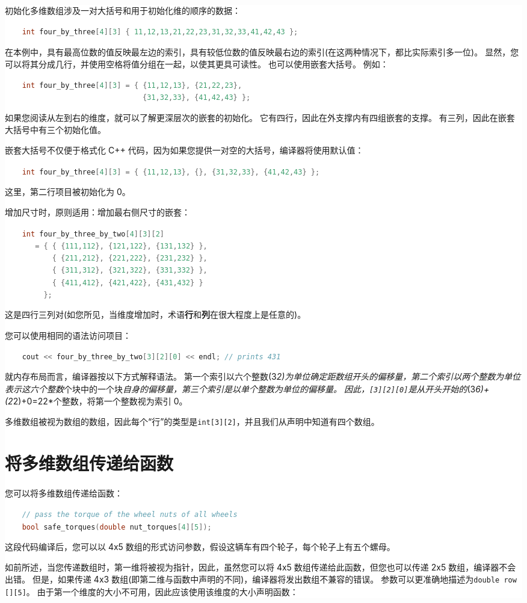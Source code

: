 初始化多维数组涉及一对大括号和用于初始化维的顺序的数据：

```cpp
    int four_by_three[4][3] { 11,12,13,21,22,23,31,32,33,41,42,43 };
```

在本例中，具有最高位数的值反映最左边的索引，具有较低位数的值反映最右边的索引(在这两种情况下，都比实际索引多一位)。 显然，您可以将其分成几行，并使用空格将值分组在一起，以使其更具可读性。 也可以使用嵌套大括号。 例如：

```cpp
    int four_by_three[4][3] = { {11,12,13}, {21,22,23}, 
                                {31,32,33}, {41,42,43} };
```

如果您阅读从左到右的维度，就可以了解更深层次的嵌套的初始化。 它有四行，因此在外支撑内有四组嵌套的支撑。 有三列，因此在嵌套大括号中有三个初始化值。

嵌套大括号不仅便于格式化 C++ 代码，因为如果您提供一对空的大括号，编译器将使用默认值：

```cpp
    int four_by_three[4][3] = { {11,12,13}, {}, {31,32,33}, {41,42,43} };
```

这里，第二行项目被初始化为 0。

增加尺寸时，原则适用：增加最右侧尺寸的嵌套：

```cpp
    int four_by_three_by_two[4][3][2]  
       = { { {111,112}, {121,122}, {131,132} }, 
           { {211,212}, {221,222}, {231,232} }, 
           { {311,312}, {321,322}, {331,332} }, 
           { {411,412}, {421,422}, {431,432} }  
         };
```

这是四行三列对(如您所见，当维度增加时，术语**行**和**列**在很大程度上是任意的)。

您可以使用相同的语法访问项目：

```cpp
    cout << four_by_three_by_two[3][2][0] << endl; // prints 431
```

就内存布局而言，编译器按以下方式解释语法。 第一个索引以六个整数(3*2)为单位确定距数组开头的偏移量，第二个索引以两个整数为单位表示这六个整数*个块中的一个块*自身的偏移量，第三个索引是以单个整数为单位的偏移量。 因此，`[3][2][0]`是从开头开始的*(3*6)+(2*2)+0=22*个整数，将第一个整数视为索引 0。

多维数组被视为数组的数组，因此每个“行”的类型是`int[3][2]`，并且我们从声明中知道有四个数组。

# 将多维数组传递给函数

您可以将多维数组传递给函数：

```cpp
    // pass the torque of the wheel nuts of all wheels 
    bool safe_torques(double nut_torques[4][5]);
```

这段代码编译后，您可以以 4x5 数组的形式访问参数，假设这辆车有四个轮子，每个轮子上有五个螺母。

如前所述，当您传递数组时，第一维将被视为指针，因此，虽然您可以将 4x5 数组传递给此函数，但您也可以传递 2x5 数组，编译器不会出错。 但是，如果传递 4x3 数组(即第二维与函数中声明的不同)，编译器将发出数组不兼容的错误。 参数可以更准确地描述为`double row[][5]`。 由于第一个维度的大小不可用，因此应该使用该维度的大小声明函数：

